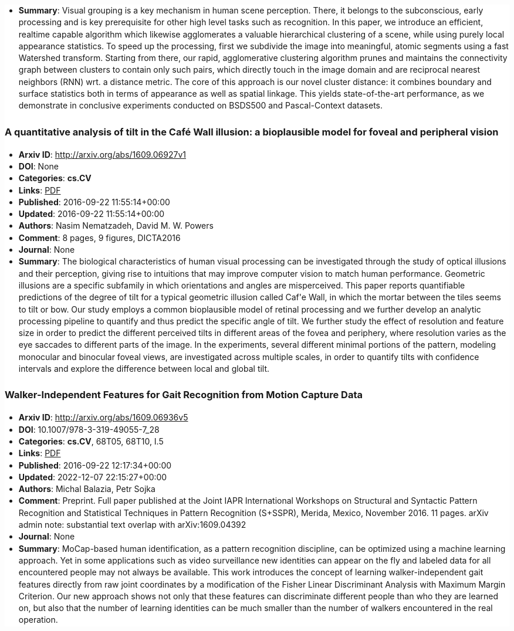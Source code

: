 - **Summary**: Visual grouping is a key mechanism in human scene perception. There, it belongs to the subconscious, early processing and is key prerequisite for other high level tasks such as recognition. In this paper, we introduce an efficient, realtime capable algorithm which likewise agglomerates a valuable hierarchical clustering of a scene, while using purely local appearance statistics. To speed up the processing, first we subdivide the image into meaningful, atomic segments using a fast Watershed transform. Starting from there, our rapid, agglomerative clustering algorithm prunes and maintains the connectivity graph between clusters to contain only such pairs, which directly touch in the image domain and are reciprocal nearest neighbors (RNN) wrt. a distance metric. The core of this approach is our novel cluster distance: it combines boundary and surface statistics both in terms of appearance as well as spatial linkage. This yields state-of-the-art performance, as we demonstrate in conclusive experiments conducted on BSDS500 and Pascal-Context datasets.



### A quantitative analysis of tilt in the Café Wall illusion: a bioplausible model for foveal and peripheral vision
- **Arxiv ID**: http://arxiv.org/abs/1609.06927v1
- **DOI**: None
- **Categories**: **cs.CV**
- **Links**: [PDF](http://arxiv.org/pdf/1609.06927v1)
- **Published**: 2016-09-22 11:55:14+00:00
- **Updated**: 2016-09-22 11:55:14+00:00
- **Authors**: Nasim Nematzadeh, David M. W. Powers
- **Comment**: 8 pages, 9 figures, DICTA2016
- **Journal**: None
- **Summary**: The biological characteristics of human visual processing can be investigated through the study of optical illusions and their perception, giving rise to intuitions that may improve computer vision to match human performance. Geometric illusions are a specific subfamily in which orientations and angles are misperceived. This paper reports quantifiable predictions of the degree of tilt for a typical geometric illusion called Caf\'e Wall, in which the mortar between the tiles seems to tilt or bow. Our study employs a common bioplausible model of retinal processing and we further develop an analytic processing pipeline to quantify and thus predict the specific angle of tilt. We further study the effect of resolution and feature size in order to predict the different perceived tilts in different areas of the fovea and periphery, where resolution varies as the eye saccades to different parts of the image. In the experiments, several different minimal portions of the pattern, modeling monocular and binocular foveal views, are investigated across multiple scales, in order to quantify tilts with confidence intervals and explore the difference between local and global tilt.



### Walker-Independent Features for Gait Recognition from Motion Capture Data
- **Arxiv ID**: http://arxiv.org/abs/1609.06936v5
- **DOI**: 10.1007/978-3-319-49055-7_28
- **Categories**: **cs.CV**, 68T05, 68T10, I.5
- **Links**: [PDF](http://arxiv.org/pdf/1609.06936v5)
- **Published**: 2016-09-22 12:17:34+00:00
- **Updated**: 2022-12-07 22:15:27+00:00
- **Authors**: Michal Balazia, Petr Sojka
- **Comment**: Preprint. Full paper published at the Joint IAPR International
  Workshops on Structural and Syntactic Pattern Recognition and Statistical
  Techniques in Pattern Recognition (S+SSPR), Merida, Mexico, November 2016. 11
  pages. arXiv admin note: substantial text overlap with arXiv:1609.04392
- **Journal**: None
- **Summary**: MoCap-based human identification, as a pattern recognition discipline, can be optimized using a machine learning approach. Yet in some applications such as video surveillance new identities can appear on the fly and labeled data for all encountered people may not always be available. This work introduces the concept of learning walker-independent gait features directly from raw joint coordinates by a modification of the Fisher Linear Discriminant Analysis with Maximum Margin Criterion. Our new approach shows not only that these features can discriminate different people than who they are learned on, but also that the number of learning identities can be much smaller than the number of walkers encountered in the real operation.
